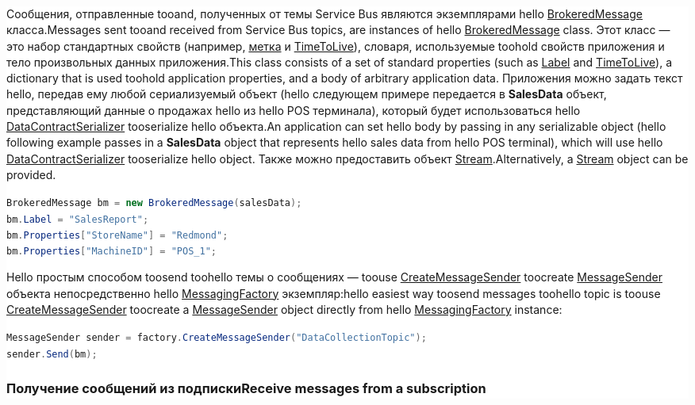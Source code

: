 <span data-ttu-id="16a00-149">Сообщения, отправленные tooand, полученных от темы Service Bus являются экземплярами hello [BrokeredMessage](/dotnet/api/microsoft.servicebus.messaging.brokeredmessage) класса.</span><span class="sxs-lookup"><span data-stu-id="16a00-149">Messages sent tooand received from Service Bus topics, are instances of hello [BrokeredMessage](/dotnet/api/microsoft.servicebus.messaging.brokeredmessage) class.</span></span> <span data-ttu-id="16a00-150">Этот класс — это набор стандартных свойств (например, [метка](/dotnet/api/microsoft.servicebus.messaging.brokeredmessage.label?view=azureservicebus-4.0.0#Microsoft_ServiceBus_Messaging_BrokeredMessage_Label) и [TimeToLive](/dotnet/api/microsoft.servicebus.messaging.brokeredmessage.timetolive?view=azureservicebus-4.0.0#Microsoft_ServiceBus_Messaging_BrokeredMessage_TimeToLive)), словаря, используемые toohold свойств приложения и тело произвольных данных приложения.</span><span class="sxs-lookup"><span data-stu-id="16a00-150">This class consists of a set of standard properties (such as [Label](/dotnet/api/microsoft.servicebus.messaging.brokeredmessage.label?view=azureservicebus-4.0.0#Microsoft_ServiceBus_Messaging_BrokeredMessage_Label) and [TimeToLive](/dotnet/api/microsoft.servicebus.messaging.brokeredmessage.timetolive?view=azureservicebus-4.0.0#Microsoft_ServiceBus_Messaging_BrokeredMessage_TimeToLive)), a dictionary that is used toohold application properties, and a body of arbitrary application data.</span></span> <span data-ttu-id="16a00-151">Приложения можно задать текст hello, передав ему любой сериализуемый объект (hello следующем примере передается в **SalesData** объект, представляющий данные о продажах hello из hello POS терминала), который будет использоваться hello [ DataContractSerializer](https://msdn.microsoft.com/library/system.runtime.serialization.datacontractserializer.aspx) tooserialize hello объекта.</span><span class="sxs-lookup"><span data-stu-id="16a00-151">An application can set hello body by passing in any serializable object (hello following example passes in a **SalesData** object that represents hello sales data from hello POS terminal), which will use hello [DataContractSerializer](https://msdn.microsoft.com/library/system.runtime.serialization.datacontractserializer.aspx) tooserialize hello object.</span></span> <span data-ttu-id="16a00-152">Также можно предоставить объект [Stream](https://msdn.microsoft.com/library/system.io.stream.aspx).</span><span class="sxs-lookup"><span data-stu-id="16a00-152">Alternatively, a [Stream](https://msdn.microsoft.com/library/system.io.stream.aspx) object can be provided.</span></span>

```csharp
BrokeredMessage bm = new BrokeredMessage(salesData);
bm.Label = "SalesReport";
bm.Properties["StoreName"] = "Redmond";
bm.Properties["MachineID"] = "POS_1";
```

<span data-ttu-id="16a00-153">Hello простым способом toosend toohello темы о сообщениях — toouse [CreateMessageSender](/dotnet/api/microsoft.servicebus.messaging.messagingfactory#Microsoft_ServiceBus_Messaging_MessagingFactory_CreateMessageSender_System_String_) toocreate [MessageSender](/dotnet/api/microsoft.servicebus.messaging.messagesender) объекта непосредственно hello [MessagingFactory](/dotnet/api/microsoft.servicebus.messaging.messagingfactory) экземпляр:</span><span class="sxs-lookup"><span data-stu-id="16a00-153">hello easiest way toosend messages toohello topic is toouse [CreateMessageSender](/dotnet/api/microsoft.servicebus.messaging.messagingfactory#Microsoft_ServiceBus_Messaging_MessagingFactory_CreateMessageSender_System_String_) toocreate a [MessageSender](/dotnet/api/microsoft.servicebus.messaging.messagesender) object directly from hello [MessagingFactory](/dotnet/api/microsoft.servicebus.messaging.messagingfactory) instance:</span></span>

```csharp
MessageSender sender = factory.CreateMessageSender("DataCollectionTopic");
sender.Send(bm);
```

### <a name="receive-messages-from-a-subscription"></a><span data-ttu-id="16a00-154">Получение сообщений из подписки</span><span class="sxs-lookup"><span data-stu-id="16a00-154">Receive messages from a subscription</span></span>